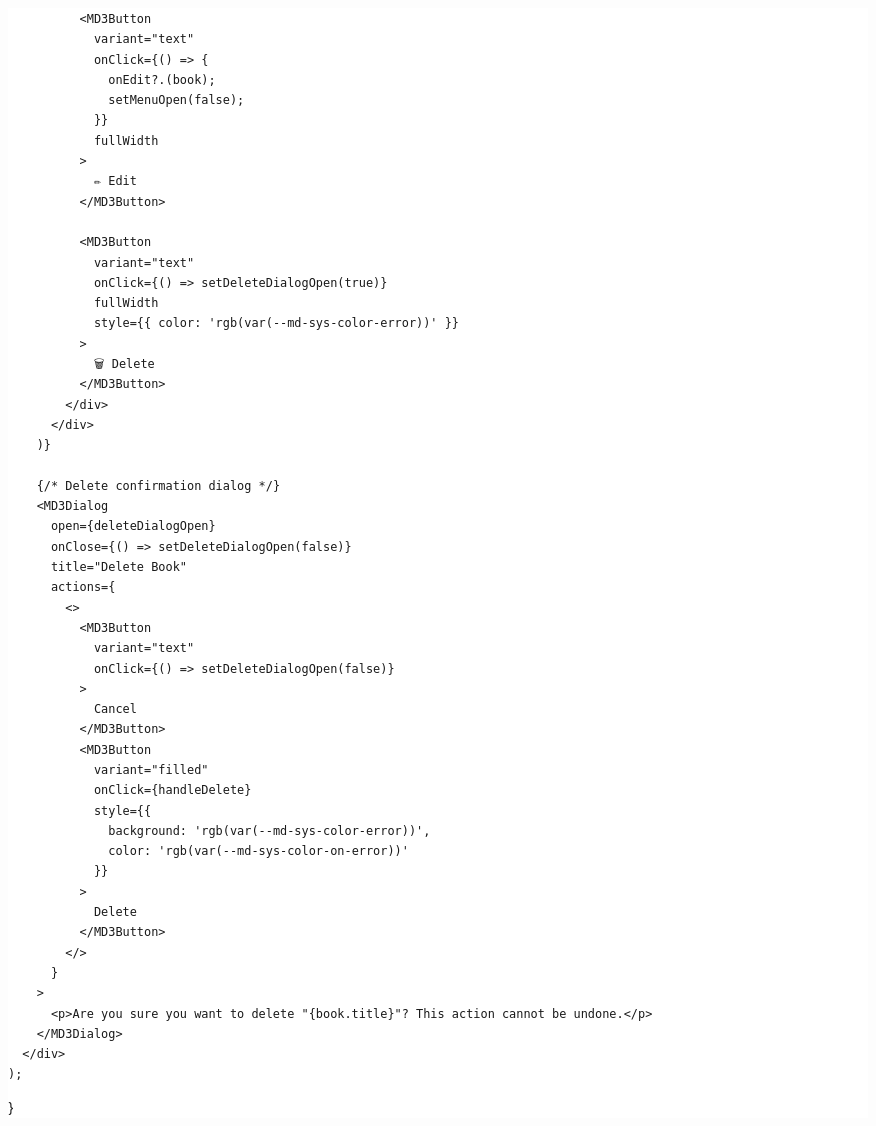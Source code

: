               <MD3Button
                variant="text"
                onClick={() => {
                  onEdit?.(book);
                  setMenuOpen(false);
                }}
                fullWidth
              >
                ✏️ Edit
              </MD3Button>
              
              <MD3Button
                variant="text"
                onClick={() => setDeleteDialogOpen(true)}
                fullWidth
                style={{ color: 'rgb(var(--md-sys-color-error))' }}
              >
                🗑️ Delete
              </MD3Button>
            </div>
          </div>
        )}

        {/* Delete confirmation dialog */}
        <MD3Dialog
          open={deleteDialogOpen}
          onClose={() => setDeleteDialogOpen(false)}
          title="Delete Book"
          actions={
            <>
              <MD3Button 
                variant="text" 
                onClick={() => setDeleteDialogOpen(false)}
              >
                Cancel
              </MD3Button>
              <MD3Button 
                variant="filled" 
                onClick={handleDelete}
                style={{ 
                  background: 'rgb(var(--md-sys-color-error))',
                  color: 'rgb(var(--md-sys-color-on-error))'
                }}
              >
                Delete
              </MD3Button>
            </>
          }
        >
          <p>Are you sure you want to delete "{book.title}"? This action cannot be undone.</p>
        </MD3Dialog>
      </div>
    );
  }
